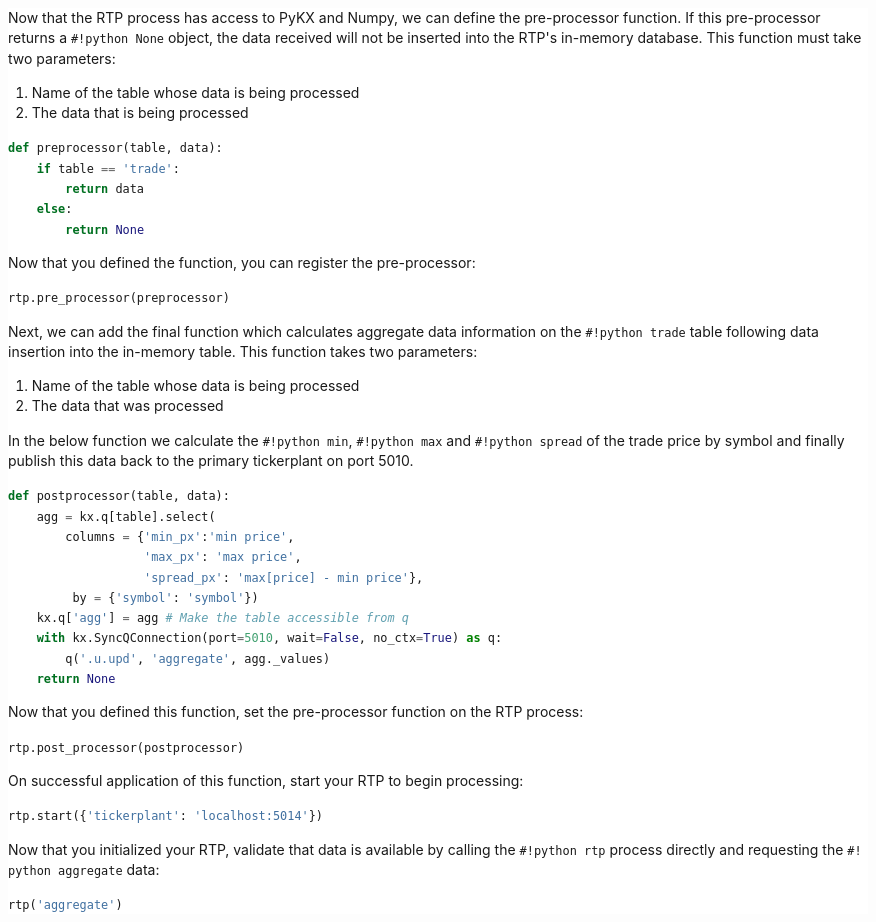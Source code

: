 Now that the RTP process has access to PyKX and Numpy, we can define the pre-processor function. If this pre-processor returns a `#!python None` object, the data received will not be inserted into the RTP's in-memory database. This function must take two parameters:

1. Name of the table whose data is being processed
2. The data that is being processed

```python
def preprocessor(table, data):
    if table == 'trade':
        return data
    else:
        return None
```

Now that you defined the function, you can register the pre-processor:

```python
rtp.pre_processor(preprocessor)
```

Next, we can add the final function which calculates aggregate data information on the `#!python trade` table following data insertion into the in-memory table. This function takes two parameters:

1. Name of the table whose data is being processed
2. The data that was processed

In the below function we calculate the `#!python min`, `#!python max` and `#!python spread` of the trade price by symbol and finally publish this data back to the primary tickerplant on port 5010.

```python
def postprocessor(table, data):
    agg = kx.q[table].select(
        columns = {'min_px':'min price',
                   'max_px': 'max price',
                   'spread_px': 'max[price] - min price'},
         by = {'symbol': 'symbol'})
    kx.q['agg'] = agg # Make the table accessible from q
    with kx.SyncQConnection(port=5010, wait=False, no_ctx=True) as q:
        q('.u.upd', 'aggregate', agg._values)
    return None
```

Now that you defined this function, set the pre-processor function on the RTP process:

```python
rtp.post_processor(postprocessor)
```

On successful application of this function, start your RTP to begin processing:

```python
rtp.start({'tickerplant': 'localhost:5014'})
```

Now that you initialized your RTP, validate that data is available by calling the `#!python rtp` process directly and requesting the `#!python aggregate` data:

```python
rtp('aggregate')
```
